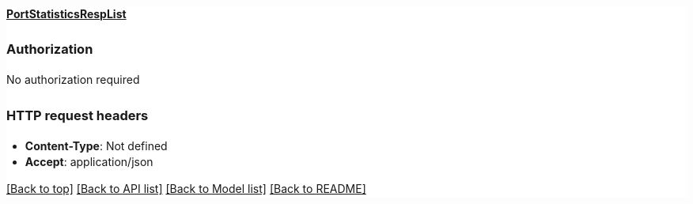 [**PortStatisticsRespList**](PortStatisticsRespList.md)

### Authorization

No authorization required

### HTTP request headers

 - **Content-Type**: Not defined
 - **Accept**: application/json

[[Back to top]](#) [[Back to API list]](../README.md#documentation-for-api-endpoints) [[Back to Model list]](../README.md#documentation-for-models) [[Back to README]](../README.md)


